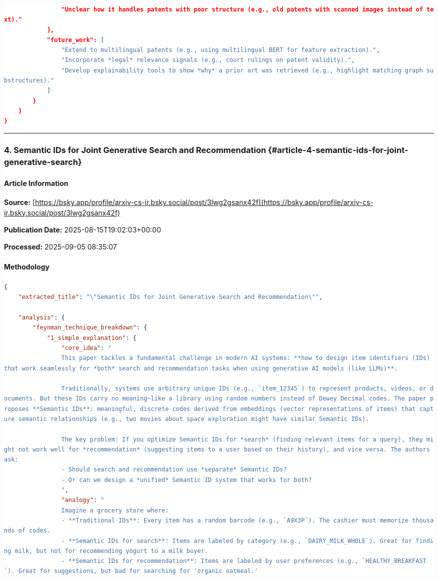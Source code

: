```json
                "Unclear how it handles patents with poor structure (e.g., old patents with scanned images instead of text)."
            ],
            "future_work": [
                "Extend to multilingual patents (e.g., using multilingual BERT for feature extraction).",
                "Incorporate *legal* relevance signals (e.g., court rulings on patent validity).",
                "Develop explainability tools to show *why* a prior art was retrieved (e.g., highlight matching graph substructures)."
            ]
        }
    }
}
```


---

### 4. Semantic IDs for Joint Generative Search and Recommendation {#article-4-semantic-ids-for-joint-generative-search}

#### Article Information

**Source:** [https://bsky.app/profile/arxiv-cs-ir.bsky.social/post/3lwg2gsanx42f](https://bsky.app/profile/arxiv-cs-ir.bsky.social/post/3lwg2gsanx42f)

**Publication Date:** 2025-08-15T19:02:03+00:00

**Processed:** 2025-09-05 08:35:07

#### Methodology

```json
{
    "extracted_title": "\"Semantic IDs for Joint Generative Search and Recommendation\"",

    "analysis": {
        "feynman_technique_breakdown": {
            "1_simple_explanation": {
                "core_idea": "
                This paper tackles a fundamental challenge in modern AI systems: **how to design item identifiers (IDs) that work seamlessly for *both* search and recommendation tasks when using generative AI models (like LLMs)**.

                Traditionally, systems use arbitrary unique IDs (e.g., `item_12345`) to represent products, videos, or documents. But these IDs carry no meaning—like a library using random numbers instead of Dewey Decimal codes. The paper proposes **Semantic IDs**: meaningful, discrete codes derived from embeddings (vector representations of items) that capture semantic relationships (e.g., two movies about space exploration might have similar Semantic IDs).

                The key problem: If you optimize Semantic IDs for *search* (finding relevant items for a query), they might not work well for *recommendation* (suggesting items to a user based on their history), and vice versa. The authors ask:
                - Should search and recommendation use *separate* Semantic IDs?
                - Or can we design a *unified* Semantic ID system that works for both?
                ",
                "analogy": "
                Imagine a grocery store where:
                - **Traditional IDs**: Every item has a random barcode (e.g., `A9X3P`). The cashier must memorize thousands of codes.
                - **Semantic IDs for search**: Items are labeled by category (e.g., `DAIRY_MILK_WHOLE`). Great for finding milk, but not for recommending yogurt to a milk buyer.
                - **Semantic IDs for recommendation**: Items are labeled by user preferences (e.g., `HEALTHY_BREAKFAST`). Great for suggestions, but bad for searching for 'organic oatmeal.'
```